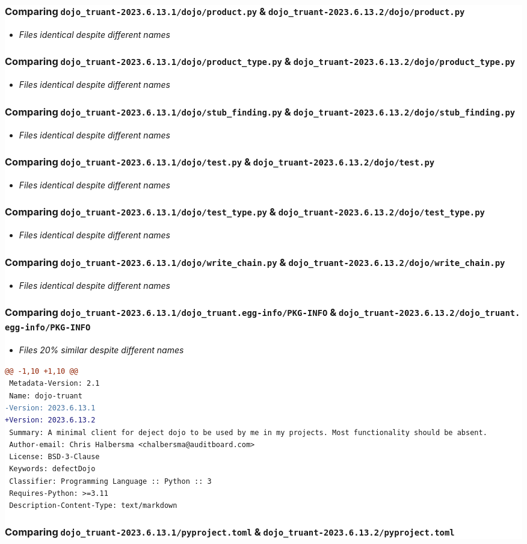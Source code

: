 ### Comparing `dojo_truant-2023.6.13.1/dojo/product.py` & `dojo_truant-2023.6.13.2/dojo/product.py`

 * *Files identical despite different names*

### Comparing `dojo_truant-2023.6.13.1/dojo/product_type.py` & `dojo_truant-2023.6.13.2/dojo/product_type.py`

 * *Files identical despite different names*

### Comparing `dojo_truant-2023.6.13.1/dojo/stub_finding.py` & `dojo_truant-2023.6.13.2/dojo/stub_finding.py`

 * *Files identical despite different names*

### Comparing `dojo_truant-2023.6.13.1/dojo/test.py` & `dojo_truant-2023.6.13.2/dojo/test.py`

 * *Files identical despite different names*

### Comparing `dojo_truant-2023.6.13.1/dojo/test_type.py` & `dojo_truant-2023.6.13.2/dojo/test_type.py`

 * *Files identical despite different names*

### Comparing `dojo_truant-2023.6.13.1/dojo/write_chain.py` & `dojo_truant-2023.6.13.2/dojo/write_chain.py`

 * *Files identical despite different names*

### Comparing `dojo_truant-2023.6.13.1/dojo_truant.egg-info/PKG-INFO` & `dojo_truant-2023.6.13.2/dojo_truant.egg-info/PKG-INFO`

 * *Files 20% similar despite different names*

```diff
@@ -1,10 +1,10 @@
 Metadata-Version: 2.1
 Name: dojo-truant
-Version: 2023.6.13.1
+Version: 2023.6.13.2
 Summary: A minimal client for deject dojo to be used by me in my projects. Most functionality should be absent.
 Author-email: Chris Halbersma <chalbersma@auditboard.com>
 License: BSD-3-Clause
 Keywords: defectDojo
 Classifier: Programming Language :: Python :: 3
 Requires-Python: >=3.11
 Description-Content-Type: text/markdown
```

### Comparing `dojo_truant-2023.6.13.1/pyproject.toml` & `dojo_truant-2023.6.13.2/pyproject.toml`
